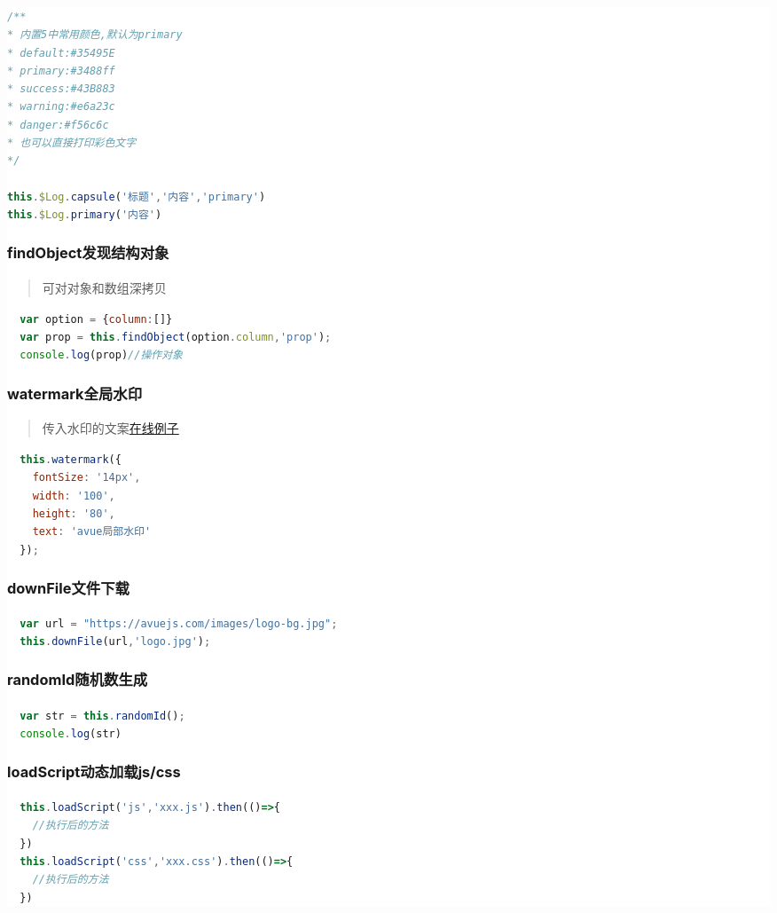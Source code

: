 ``` javascript
/**
* 内置5中常用颜色,默认为primary
* default:#35495E
* primary:#3488ff
* success:#43B883
* warning:#e6a23c
* danger:#f56c6c
* 也可以直接打印彩色文字
*/

this.$Log.capsule('标题','内容','primary')
this.$Log.primary('内容')
```


### findObject发现结构对象
>可对对象和数组深拷贝
``` javascript
  var option = {column:[]}
  var prop = this.findObject(option.column,'prop');
  console.log(prop)//操作对象
```


### watermark全局水印
>传入水印的文案[在线例子](/default/watermark)
``` javascript
  this.watermark({
    fontSize: '14px', 
    width: '100', 
    height: '80', 
    text: 'avue局部水印'
  });
```

### downFile文件下载
``` javascript
  var url = "https://avuejs.com/images/logo-bg.jpg";
  this.downFile(url,'logo.jpg');
```

### randomId随机数生成
``` javascript
  var str = this.randomId();
  console.log(str)
```

### loadScript动态加载js/css
``` javascript
  this.loadScript('js','xxx.js').then(()=>{
    //执行后的方法
  })
  this.loadScript('css','xxx.css').then(()=>{
    //执行后的方法
  })
```

